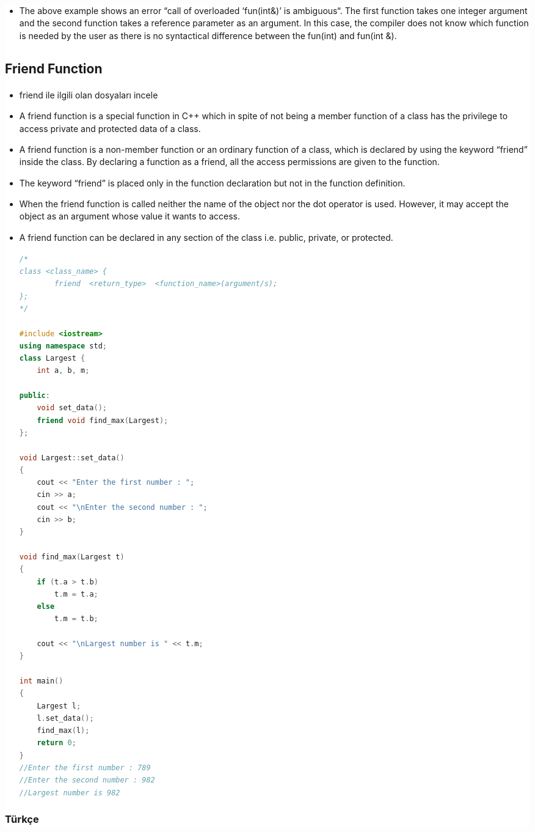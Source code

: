 - The above example shows an error “call of overloaded ‘fun(int&)’ is ambiguous“. The first function takes one integer argument and the second function takes a reference parameter as an argument. In this case, the compiler does not know which function is needed by the user as there is no syntactical difference between the fun(int) and fun(int &).

## Friend Function
- friend ile ilgili olan dosyaları incele
- A friend function is a special function in C++ which in spite of not being a member function of a class has the privilege to access private and protected data of a class.
- A friend function is a non-member function or an ordinary function of a class, which is declared by using the keyword “friend” inside the class. By declaring a function as a friend, all the access permissions are given to the function.
- The keyword “friend” is placed only in the function declaration but not in the function definition.
- When the friend function is called neither the name of the object nor the dot operator is used. However, it may accept the object as an argument whose value it wants to access.
- A friend function can be declared in any section of the class i.e. public, private, or protected.

    ```cpp
    /*
    class <class_name> {    
            friend  <return_type>  <function_name>(argument/s);
    };
    */

    #include <iostream>
    using namespace std;
    class Largest {
        int a, b, m;
    
    public:
        void set_data();
        friend void find_max(Largest);
    };
    
    void Largest::set_data()
    {
        cout << "Enter the first number : ";
        cin >> a;
        cout << "\nEnter the second number : ";
        cin >> b;
    }
    
    void find_max(Largest t)
    {
        if (t.a > t.b)
            t.m = t.a;
        else
            t.m = t.b;
    
        cout << "\nLargest number is " << t.m;
    }
    
    int main()
    {
        Largest l;
        l.set_data();
        find_max(l);
        return 0;
    }
    //Enter the first number : 789
    //Enter the second number : 982
    //Largest number is 982
    ```
### Türkçe